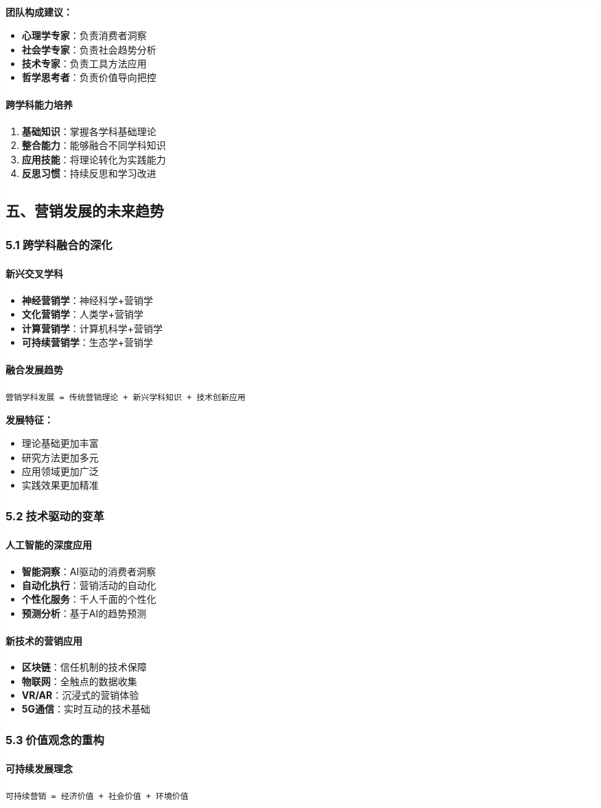 **团队构成建议：**
- **心理学专家**：负责消费者洞察
- **社会学专家**：负责社会趋势分析
- **技术专家**：负责工具方法应用
- **哲学思考者**：负责价值导向把控

#### 跨学科能力培养
1. **基础知识**：掌握各学科基础理论
2. **整合能力**：能够融合不同学科知识
3. **应用技能**：将理论转化为实践能力
4. **反思习惯**：持续反思和学习改进

## 五、营销发展的未来趋势

### 5.1 跨学科融合的深化

#### 新兴交叉学科
- **神经营销学**：神经科学+营销学
- **文化营销学**：人类学+营销学
- **计算营销学**：计算机科学+营销学
- **可持续营销学**：生态学+营销学

#### 融合发展趋势
```
营销学科发展 = 传统营销理论 + 新兴学科知识 + 技术创新应用
```

**发展特征：**
- 理论基础更加丰富
- 研究方法更加多元
- 应用领域更加广泛
- 实践效果更加精准

### 5.2 技术驱动的变革

#### 人工智能的深度应用
- **智能洞察**：AI驱动的消费者洞察
- **自动化执行**：营销活动的自动化
- **个性化服务**：千人千面的个性化
- **预测分析**：基于AI的趋势预测

#### 新技术的营销应用
- **区块链**：信任机制的技术保障
- **物联网**：全触点的数据收集
- **VR/AR**：沉浸式的营销体验
- **5G通信**：实时互动的技术基础

### 5.3 价值观念的重构

#### 可持续发展理念
```
可持续营销 = 经济价值 + 社会价值 + 环境价值
```
